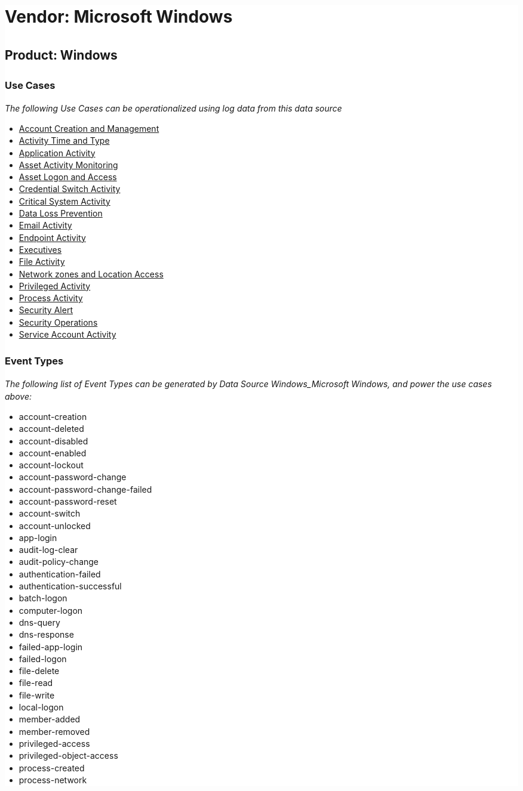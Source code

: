 Vendor: Microsoft Windows
=========================
Product: Windows
----------------

### Use Cases

_The following Use Cases can be operationalized using log data from this data source_

* [Account Creation and Management](usecase_account_creation_and_management.md)
* [Activity Time  and Type](usecase_activity_time__and_type.md)
* [Application Activity](usecase_application_activity.md)
* [Asset Activity Monitoring](usecase_asset_activity_monitoring.md)
* [Asset Logon and Access](usecase_asset_logon_and_access.md)
* [Credential Switch Activity](usecase_credential_switch_activity.md)
* [Critical System Activity](usecase_critical_system_activity.md)
* [Data Loss Prevention](usecase_data_loss_prevention.md)
* [Email Activity](usecase_email_activity.md)
* [Endpoint Activity](usecase_endpoint_activity.md)
* [Executives](usecase_executives.md)
* [File Activity](usecase_file_activity.md)
* [Network zones and Location Access](usecase_network_zones_and_location_access.md)
* [Privileged Activity](usecase_privileged_activity.md)
* [Process Activity](usecase_process_activity.md)
* [Security Alert](usecase_security_alert.md)
* [Security Operations](usecase_security_operations.md)
* [Service Account Activity](usecase_service_account_activity.md)


### Event Types

_The following list of Event Types can be generated by Data Source Windows_Microsoft Windows, and power the use cases above:_

- account-creation
- account-deleted
- account-disabled
- account-enabled
- account-lockout
- account-password-change
- account-password-change-failed
- account-password-reset
- account-switch
- account-unlocked
- app-login
- audit-log-clear
- audit-policy-change
- authentication-failed
- authentication-successful
- batch-logon
- computer-logon
- dns-query
- dns-response
- failed-app-login
- failed-logon
- file-delete
- file-read
- file-write
- local-logon
- member-added
- member-removed
- privileged-access
- privileged-object-access
- process-created
- process-network